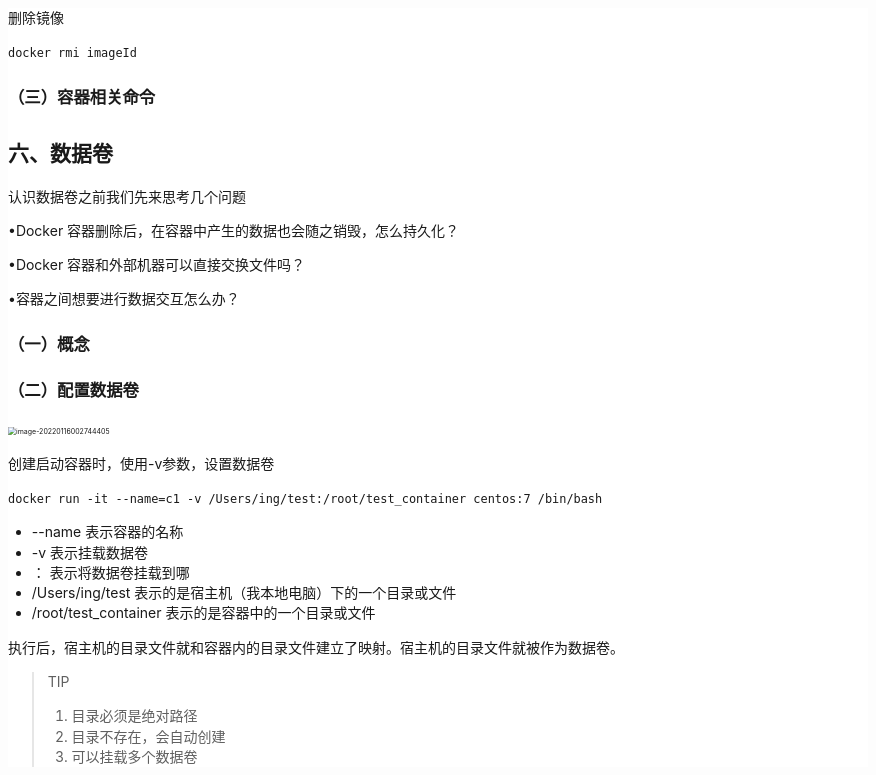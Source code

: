 





删除镜像

```shell
docker rmi imageId
```





### （三）容器相关命令



## 六、数据卷

认识数据卷之前我们先来思考几个问题

•Docker 容器删除后，在容器中产生的数据也会随之销毁，怎么持久化？

•Docker 容器和外部机器可以直接交换文件吗？

•容器之间想要进行数据交互怎么办？

### （一）概念



### （二）配置数据卷

<img src="https://tva1.sinaimg.cn/large/008i3skNly1gyetnjnytqj30rk0gc3zl.jpg" alt="image-20220116002744405" style="zoom:50%;" />

创建启动容器时，使用-v参数，设置数据卷

```shell
docker run -it --name=c1 -v /Users/ing/test:/root/test_container centos:7 /bin/bash
```

* --name 表示容器的名称
* -v 表示挂载数据卷
* ： 表示将数据卷挂载到哪
* /Users/ing/test 表示的是宿主机（我本地电脑）下的一个目录或文件
* /root/test_container 表示的是容器中的一个目录或文件

执行后，宿主机的目录文件就和容器内的目录文件建立了映射。宿主机的目录文件就被作为数据卷。

> TIP
>
> 1. 目录必须是绝对路径
> 2. 目录不存在，会自动创建
> 3. 可以挂载多个数据卷

